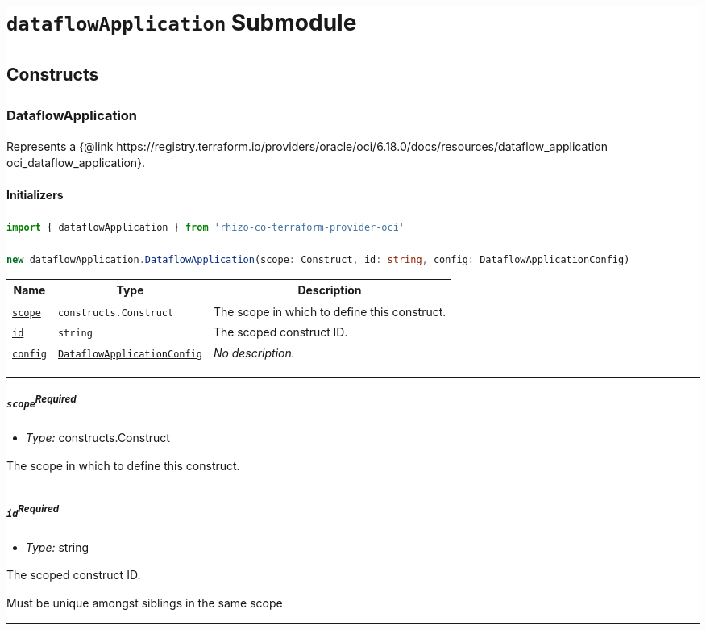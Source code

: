 # `dataflowApplication` Submodule <a name="`dataflowApplication` Submodule" id="rhizo-co-terraform-provider-oci.dataflowApplication"></a>

## Constructs <a name="Constructs" id="Constructs"></a>

### DataflowApplication <a name="DataflowApplication" id="rhizo-co-terraform-provider-oci.dataflowApplication.DataflowApplication"></a>

Represents a {@link https://registry.terraform.io/providers/oracle/oci/6.18.0/docs/resources/dataflow_application oci_dataflow_application}.

#### Initializers <a name="Initializers" id="rhizo-co-terraform-provider-oci.dataflowApplication.DataflowApplication.Initializer"></a>

```typescript
import { dataflowApplication } from 'rhizo-co-terraform-provider-oci'

new dataflowApplication.DataflowApplication(scope: Construct, id: string, config: DataflowApplicationConfig)
```

| **Name** | **Type** | **Description** |
| --- | --- | --- |
| <code><a href="#rhizo-co-terraform-provider-oci.dataflowApplication.DataflowApplication.Initializer.parameter.scope">scope</a></code> | <code>constructs.Construct</code> | The scope in which to define this construct. |
| <code><a href="#rhizo-co-terraform-provider-oci.dataflowApplication.DataflowApplication.Initializer.parameter.id">id</a></code> | <code>string</code> | The scoped construct ID. |
| <code><a href="#rhizo-co-terraform-provider-oci.dataflowApplication.DataflowApplication.Initializer.parameter.config">config</a></code> | <code><a href="#rhizo-co-terraform-provider-oci.dataflowApplication.DataflowApplicationConfig">DataflowApplicationConfig</a></code> | *No description.* |

---

##### `scope`<sup>Required</sup> <a name="scope" id="rhizo-co-terraform-provider-oci.dataflowApplication.DataflowApplication.Initializer.parameter.scope"></a>

- *Type:* constructs.Construct

The scope in which to define this construct.

---

##### `id`<sup>Required</sup> <a name="id" id="rhizo-co-terraform-provider-oci.dataflowApplication.DataflowApplication.Initializer.parameter.id"></a>

- *Type:* string

The scoped construct ID.

Must be unique amongst siblings in the same scope

---